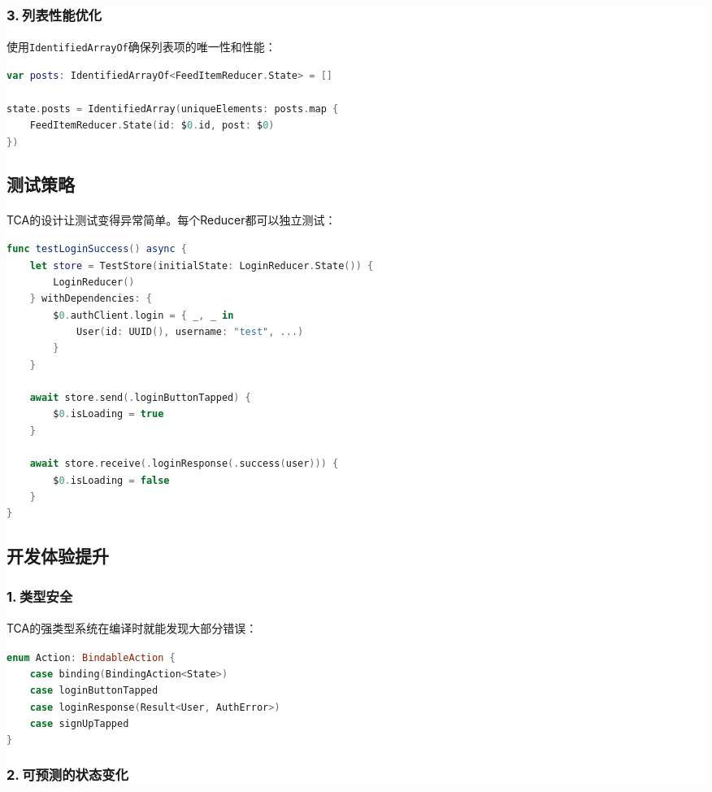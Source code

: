 ### 3. 列表性能优化

使用`IdentifiedArrayOf`确保列表项的唯一性和性能：

```swift
var posts: IdentifiedArrayOf<FeedItemReducer.State> = []

state.posts = IdentifiedArray(uniqueElements: posts.map {
    FeedItemReducer.State(id: $0.id, post: $0)
})
```

## 测试策略

TCA的设计让测试变得异常简单。每个Reducer都可以独立测试：

```swift
func testLoginSuccess() async {
    let store = TestStore(initialState: LoginReducer.State()) {
        LoginReducer()
    } withDependencies: {
        $0.authClient.login = { _, _ in
            User(id: UUID(), username: "test", ...)
        }
    }
    
    await store.send(.loginButtonTapped) {
        $0.isLoading = true
    }
    
    await store.receive(.loginResponse(.success(user))) {
        $0.isLoading = false
    }
}
```

## 开发体验提升

### 1. 类型安全

TCA的强类型系统在编译时就能发现大部分错误：

```swift
enum Action: BindableAction {
    case binding(BindingAction<State>)
    case loginButtonTapped
    case loginResponse(Result<User, AuthError>)
    case signUpTapped
}
```

### 2. 可预测的状态变化
